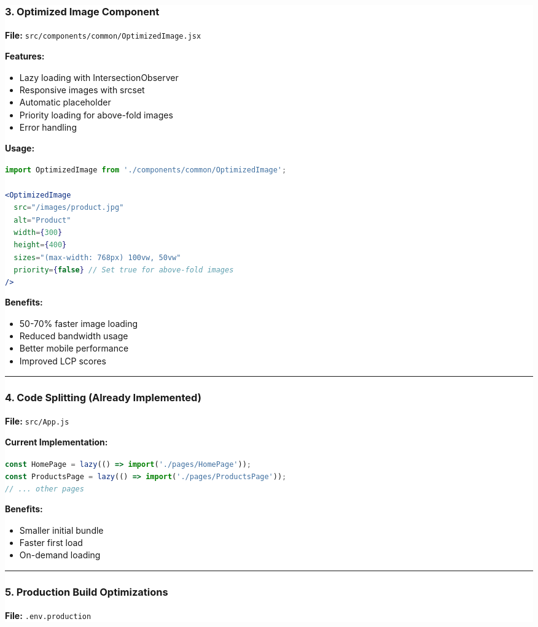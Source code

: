 
### 3. Optimized Image Component

**File:** `src/components/common/OptimizedImage.jsx`

**Features:**
- Lazy loading with IntersectionObserver
- Responsive images with srcset
- Automatic placeholder
- Priority loading for above-fold images
- Error handling

**Usage:**
```jsx
import OptimizedImage from './components/common/OptimizedImage';

<OptimizedImage
  src="/images/product.jpg"
  alt="Product"
  width={300}
  height={400}
  sizes="(max-width: 768px) 100vw, 50vw"
  priority={false} // Set true for above-fold images
/>
```

**Benefits:**
- 50-70% faster image loading
- Reduced bandwidth usage
- Better mobile performance
- Improved LCP scores

---

### 4. Code Splitting (Already Implemented)

**File:** `src/App.js`

**Current Implementation:**
```javascript
const HomePage = lazy(() => import('./pages/HomePage'));
const ProductsPage = lazy(() => import('./pages/ProductsPage'));
// ... other pages
```

**Benefits:**
- Smaller initial bundle
- Faster first load
- On-demand loading

---

### 5. Production Build Optimizations

**File:** `.env.production`
